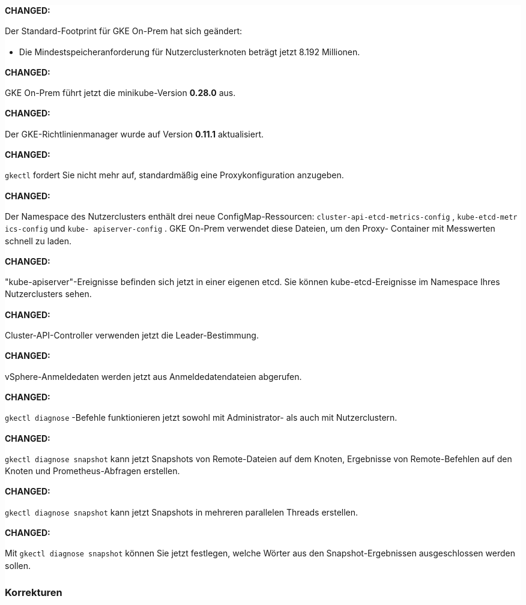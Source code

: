 **CHANGED:**

Der Standard-Footprint für GKE On-Prem hat sich geändert:

  * Die Mindestspeicheranforderung für Nutzerclusterknoten beträgt jetzt 8.192 Millionen. 

**CHANGED:**

GKE On-Prem führt jetzt die minikube-Version **0.28.0** aus.

**CHANGED:**

Der GKE-Richtlinienmanager wurde auf Version **0.11.1** aktualisiert.

**CHANGED:**

` gkectl ` fordert Sie nicht mehr auf, standardmäßig eine Proxykonfiguration
anzugeben.

**CHANGED:**

Der Namespace des Nutzerclusters enthält drei neue ConfigMap-Ressourcen: `
cluster-api-etcd-metrics-config ` , ` kube-etcd-metrics-config ` und ` kube-
apiserver-config ` . GKE On-Prem verwendet diese Dateien, um den Proxy-
Container mit Messwerten schnell zu laden.

**CHANGED:**

"kube-apiserver"-Ereignisse befinden sich jetzt in einer eigenen etcd. Sie
können kube-etcd-Ereignisse im Namespace Ihres Nutzerclusters sehen.

**CHANGED:**

Cluster-API-Controller verwenden jetzt die Leader-Bestimmung.

**CHANGED:**

vSphere-Anmeldedaten werden jetzt aus Anmeldedatendateien abgerufen.

**CHANGED:**

` gkectl diagnose ` -Befehle funktionieren jetzt sowohl mit Administrator- als
auch mit Nutzerclustern.

**CHANGED:**

` gkectl diagnose snapshot ` kann jetzt Snapshots von Remote-Dateien auf dem
Knoten, Ergebnisse von Remote-Befehlen auf den Knoten und Prometheus-Abfragen
erstellen.

**CHANGED:**

` gkectl diagnose snapshot ` kann jetzt Snapshots in mehreren parallelen
Threads erstellen.

**CHANGED:**

Mit ` gkectl diagnose snapshot ` können Sie jetzt festlegen, welche Wörter aus
den Snapshot-Ergebnissen ausgeschlossen werden sollen.

###  Korrekturen
